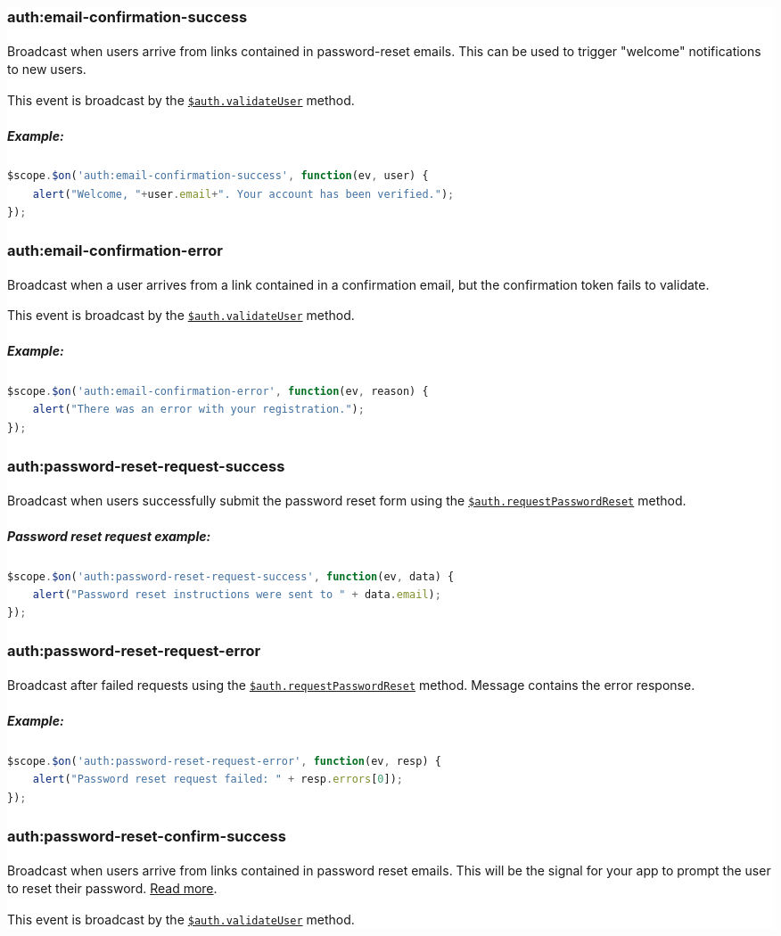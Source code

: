 ### auth:email-confirmation-success
Broadcast when users arrive from links contained in password-reset emails. This can be used to trigger "welcome" notifications to new users.

This event is broadcast by the [`$auth.validateUser`](#authvalidateuser) method.

##### Example:
~~~javascript
$scope.$on('auth:email-confirmation-success', function(ev, user) {
    alert("Welcome, "+user.email+". Your account has been verified.");
});
~~~

### auth:email-confirmation-error
Broadcast when a user arrives from a link contained in a confirmation email, but the confirmation token fails to validate.

This event is broadcast by the [`$auth.validateUser`](#authvalidateuser) method.

##### Example:
~~~javascript
$scope.$on('auth:email-confirmation-error', function(ev, reason) {
    alert("There was an error with your registration.");
});
~~~

### auth:password-reset-request-success
Broadcast when users successfully submit the password reset form using the [`$auth.requestPasswordReset`](#authrequestpasswordreset) method.

##### Password reset request example:
~~~javascript
$scope.$on('auth:password-reset-request-success', function(ev, data) {
    alert("Password reset instructions were sent to " + data.email);
});
~~~

### auth:password-reset-request-error
Broadcast after failed requests using the [`$auth.requestPasswordReset`](#authrequestpasswordreset) method. Message contains the error response.

##### Example:
~~~javascript
$scope.$on('auth:password-reset-request-error', function(ev, resp) {
    alert("Password reset request failed: " + resp.errors[0]);
});
~~~

### auth:password-reset-confirm-success
Broadcast when users arrive from links contained in password reset emails. This will be the signal for your app to prompt the user to reset their password. [Read more](#password-reset-flow).

This event is broadcast by the [`$auth.validateUser`](#authvalidateuser) method.
